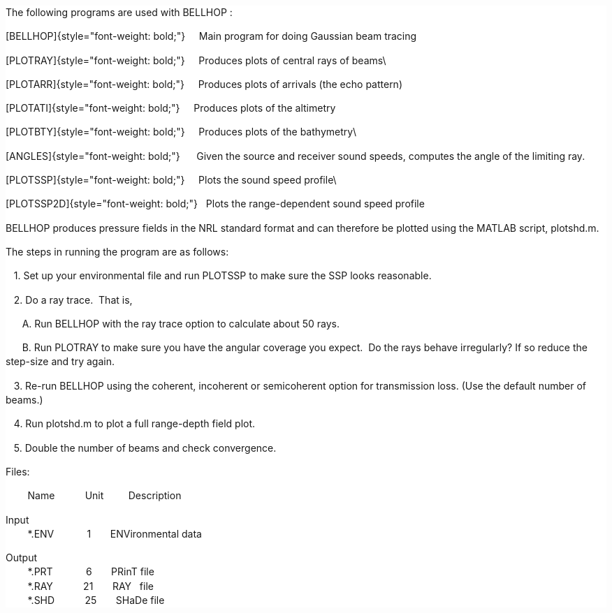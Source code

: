 The following programs are used with BELLHOP :

[BELLHOP]{style="font-weight: bold;"}     Main program for doing
Gaussian beam tracing

[PLOTRAY]{style="font-weight: bold;"}     Produces plots of central rays
of beams\

[PLOTARR]{style="font-weight: bold;"}     Produces plots of arrivals
(the echo pattern)

[PLOTATI]{style="font-weight: bold;"}     Produces plots of the
altimetry

[PLOTBTY]{style="font-weight: bold;"}     Produces plots of the
bathymetry\

[ANGLES]{style="font-weight: bold;"}      Given the source and receiver
sound speeds, computes the angle of the limiting ray.

[PLOTSSP]{style="font-weight: bold;"}     Plots the sound speed profile\

[PLOTSSP2D]{style="font-weight: bold;"}   Plots the range-dependent
sound speed profile

BELLHOP produces pressure fields in the NRL standard format and can
therefore be plotted using the MATLAB script, plotshd.m.

The steps in running the program are as follows:

   1. Set up your environmental file and run PLOTSSP to make sure the
SSP looks reasonable.

   2. Do a ray trace.  That is,

      A. Run BELLHOP with the ray trace option to calculate about 50
rays.

      B. Run PLOTRAY to make sure you have the angular coverage you
expect.  Do the rays behave irregularly? If so reduce the step-size and
try again.

   3. Re-run BELLHOP using the coherent, incoherent or semicoherent
option for transmission loss. (Use the default number of beams.)

   4. Run plotshd.m to plot a full range-depth field plot.

   5. Double the number of beams and check convergence.

Files:

        Name           Unit         Description

Input\
        \*.ENV            1       ENVironmental data

Output\
        \*.PRT            6       PRinT file\
        \*.RAY           21       RAY   file\
        \*.SHD           25       SHaDe file
